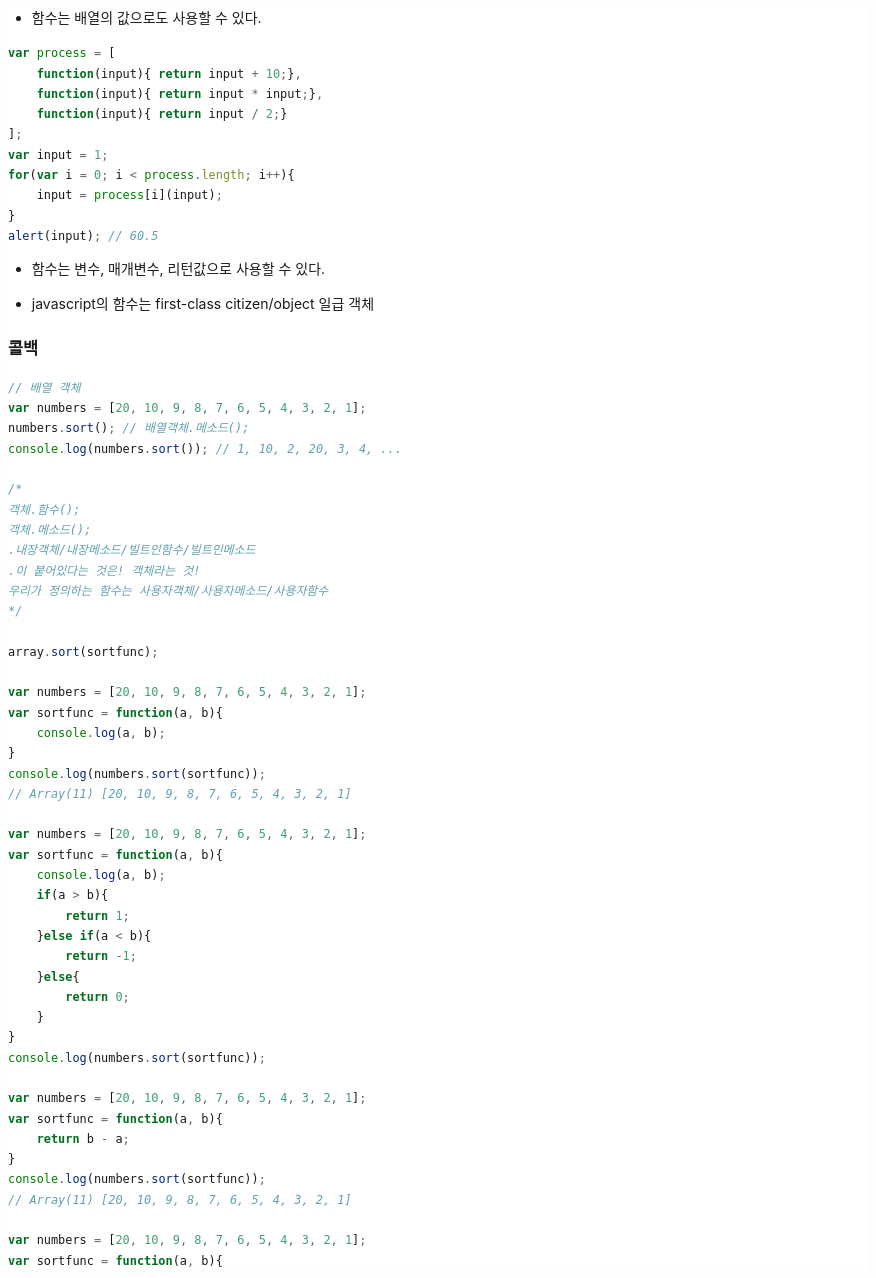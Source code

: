- 함수는 배열의 값으로도 사용할 수 있다.

```javascript
var process = [
    function(input){ return input + 10;},
    function(input){ return input * input;},
    function(input){ return input / 2;}
];
var input = 1;
for(var i = 0; i < process.length; i++){
    input = process[i](input);
}
alert(input); // 60.5
```

- 함수는 변수, 매개변수, 리턴값으로 사용할 수 있다.

- javascript의 함수는 first-class citizen/object 일급 객체

### 콜백

```javascript
// 배열 객체 
var numbers = [20, 10, 9, 8, 7, 6, 5, 4, 3, 2, 1];
numbers.sort(); // 배열객체.메소드();
console.log(numbers.sort()); // 1, 10, 2, 20, 3, 4, ...

/*
객체.함수();
객체.메소드();
.내장객체/내장메소드/빌트인함수/빌트인메소드
.이 붙어있다는 것은! 객체라는 것! 
우리가 정의하는 함수는 사용자객체/사용자메소드/사용자함수
*/

array.sort(sortfunc);

var numbers = [20, 10, 9, 8, 7, 6, 5, 4, 3, 2, 1];
var sortfunc = function(a, b){
    console.log(a, b);
}
console.log(numbers.sort(sortfunc));
// Array(11) [20, 10, 9, 8, 7, 6, 5, 4, 3, 2, 1]

var numbers = [20, 10, 9, 8, 7, 6, 5, 4, 3, 2, 1];
var sortfunc = function(a, b){
    console.log(a, b);
    if(a > b){
        return 1;
    }else if(a < b){
        return -1;
    }else{
        return 0;
    }
}
console.log(numbers.sort(sortfunc));

var numbers = [20, 10, 9, 8, 7, 6, 5, 4, 3, 2, 1];
var sortfunc = function(a, b){
    return b - a;
}
console.log(numbers.sort(sortfunc));
// Array(11) [20, 10, 9, 8, 7, 6, 5, 4, 3, 2, 1]

var numbers = [20, 10, 9, 8, 7, 6, 5, 4, 3, 2, 1];
var sortfunc = function(a, b){
```